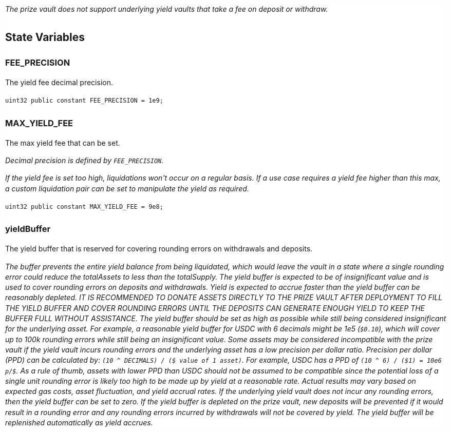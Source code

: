 *The prize vault does not support underlying yield vaults that take a fee on deposit or withdraw.*


## State Variables
### FEE_PRECISION
The yield fee decimal precision.


```solidity
uint32 public constant FEE_PRECISION = 1e9;
```


### MAX_YIELD_FEE
The max yield fee that can be set.

*Decimal precision is defined by `FEE_PRECISION`.*

*If the yield fee is set too high, liquidations won't occur on a regular basis. If a use case requires
a yield fee higher than this max, a custom liquidation pair can be set to manipulate the yield as required.*


```solidity
uint32 public constant MAX_YIELD_FEE = 9e8;
```


### yieldBuffer
The yield buffer that is reserved for covering rounding errors on withdrawals and deposits.

*The buffer prevents the entire yield balance from being liquidated, which would leave the vault
in a state where a single rounding error could reduce the totalAssets to less than the totalSupply.
The yield buffer is expected to be of insignificant value and is used to cover rounding
errors on deposits and withdrawals. Yield is expected to accrue faster than the yield buffer
can be reasonably depleted.
IT IS RECOMMENDED TO DONATE ASSETS DIRECTLY TO THE PRIZE VAULT AFTER DEPLOYMENT TO FILL THE YIELD
BUFFER AND COVER ROUNDING ERRORS UNTIL THE DEPOSITS CAN GENERATE ENOUGH YIELD TO KEEP THE BUFFER
FULL WITHOUT ASSISTANCE.
The yield buffer should be set as high as possible while still being considered insignificant
for the underlying asset. For example, a reasonable yield buffer for USDC with 6 decimals might be
1e5 (`$0.10`), which will cover up to 100k rounding errors while still being an insignificant value.
Some assets may be considered incompatible with the prize vault if the yield vault incurs rounding
errors and the underlying asset has a low precision per dollar ratio.
Precision per dollar (PPD) can be calculated by: `(10 ^ DECIMALS) / ($ value of 1 asset)`.
For example, USDC has a PPD of `(10 ^ 6) / ($1) = 10e6 p/$`.
As a rule of thumb, assets with lower PPD than USDC should not be assumed to be compatible since
the potential loss of a single unit rounding error is likely too high to be made up by yield at
a reasonable rate. Actual results may vary based on expected gas costs, asset fluctuation, and yield
accrual rates. If the underlying yield vault does not incur any rounding errors, then the yield buffer
can be set to zero.
If the yield buffer is depleted on the prize vault, new deposits will be prevented if it would result in
a rounding error and any rounding errors incurred by withdrawals will not be covered by yield. The yield
buffer will be replenished automatically as yield accrues.*
